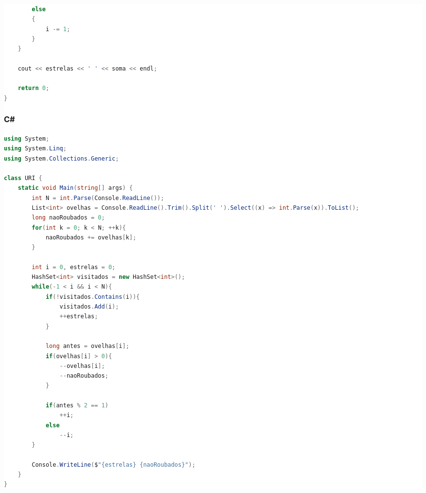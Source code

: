 ```cpp
        else
        {
            i -= 1;
        }
    }

    cout << estrelas << ' ' << soma << endl;

    return 0;
}
```

### C#

```cs
using System;
using System.Linq;
using System.Collections.Generic;

class URI {
    static void Main(string[] args) {
        int N = int.Parse(Console.ReadLine());
        List<int> ovelhas = Console.ReadLine().Trim().Split(' ').Select((x) => int.Parse(x)).ToList();
        long naoRoubados = 0;
        for(int k = 0; k < N; ++k){
            naoRoubados += ovelhas[k];
        }
        
        int i = 0, estrelas = 0;
        HashSet<int> visitados = new HashSet<int>();
        while(-1 < i && i < N){
            if(!visitados.Contains(i)){
                visitados.Add(i);
                ++estrelas;
            }

            long antes = ovelhas[i];
            if(ovelhas[i] > 0){
                --ovelhas[i];
                --naoRoubados;
            }

            if(antes % 2 == 1)
                ++i;
            else
                --i;
        }

        Console.WriteLine($"{estrelas} {naoRoubados}");
    }
}
```
